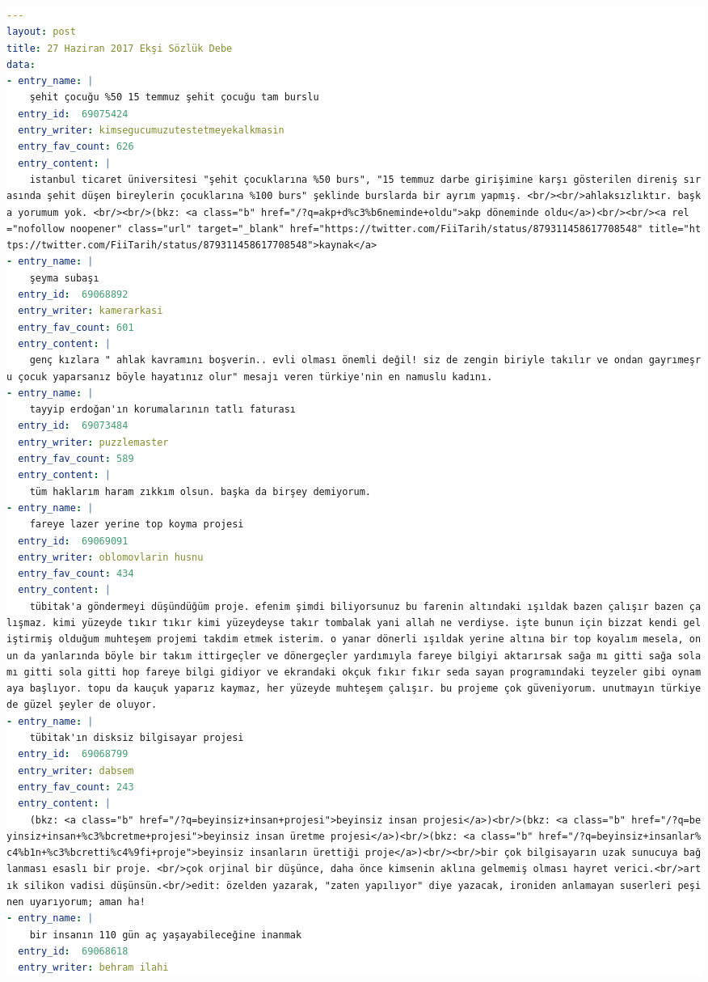 ```yaml
---
layout: post
title: 27 Haziran 2017 Ekşi Sözlük Debe
data:
- entry_name: |
    şehit çocuğu %50 15 temmuz şehit çocuğu tam burslu
  entry_id:  69075424
  entry_writer: kimsegucumuzutestetmeyekalkmasin
  entry_fav_count: 626
  entry_content: |
    istanbul ticaret üniversitesi "şehit çocuklarına %50 burs", "15 temmuz darbe girişimine karşı gösterilen direniş sırasında şehit düşen bireylerin çocuklarına %100 burs" şeklinde burslarda bir ayrım yapmış. <br/><br/>ahlaksızlıktır. başka yorumum yok. <br/><br/>(bkz: <a class="b" href="/?q=akp+d%c3%b6neminde+oldu">akp döneminde oldu</a>)<br/><br/><a rel="nofollow noopener" class="url" target="_blank" href="https://twitter.com/FiiTarih/status/879311458617708548" title="https://twitter.com/FiiTarih/status/879311458617708548">kaynak</a>
- entry_name: |
    şeyma subaşı
  entry_id:  69068892
  entry_writer: kamerarkasi
  entry_fav_count: 601
  entry_content: |
    genç kızlara " ahlak kavramını boşverin.. evli olması önemli değil! siz de zengin biriyle takılır ve ondan gayrımeşru çocuk yaparsanız böyle hayatınız olur" mesajı veren türkiye'nin en namuslu kadını.
- entry_name: |
    tayyip erdoğan'ın korumalarının tatlı faturası
  entry_id:  69073484
  entry_writer: puzzlemaster
  entry_fav_count: 589
  entry_content: |
    tüm haklarım haram zıkkım olsun. başka da birşey demiyorum.
- entry_name: |
    fareye lazer yerine top koyma projesi
  entry_id:  69069091
  entry_writer: oblomovlarin husnu
  entry_fav_count: 434
  entry_content: |
    tübitak'a göndermeyi düşündüğüm proje. efenim şimdi biliyorsunuz bu farenin altındaki ışıldak bazen çalışır bazen çalışmaz. kimi yüzeyde tıkır tıkır kimi yüzeydeyse takır tombalak yani allah ne verdiyse. işte bunun için bizzat kendi geliştirmiş olduğum muhteşem projemi takdim etmek isterim. o yanar dönerli ışıldak yerine altına bir top koyalım mesela, onun da yanlarında böyle bir takım ittirgeçler ve dönergeçler yardımıyla fareye bilgiyi aktarırsak sağa mı gitti sağa sola mı gitti sola gitti hop fareye bilgi gidiyor ve ekrandaki okçuk fıkır fıkır seda sayan programındaki teyzeler gibi oynamaya başlıyor. topu da kauçuk yaparız kaymaz, her yüzeyde muhteşem çalışır. bu projeme çok güveniyorum. unutmayın türkiyede güzel şeyler de oluyor.
- entry_name: |
    tübitak'ın disksiz bilgisayar projesi
  entry_id:  69068799
  entry_writer: dabsem
  entry_fav_count: 243
  entry_content: |
    (bkz: <a class="b" href="/?q=beyinsiz+insan+projesi">beyinsiz insan projesi</a>)<br/>(bkz: <a class="b" href="/?q=beyinsiz+insan+%c3%bcretme+projesi">beyinsiz insan üretme projesi</a>)<br/>(bkz: <a class="b" href="/?q=beyinsiz+insanlar%c4%b1n+%c3%bcretti%c4%9fi+proje">beyinsiz insanların ürettiği proje</a>)<br/><br/>bir çok bilgisayarın uzak sunucuya bağlanması esaslı bir proje. <br/>çok orjinal bir düşünce, daha önce kimsenin aklına gelmemiş olması hayret verici.<br/>artık silikon vadisi düşünsün.<br/>edit: özelden yazarak, "zaten yapılıyor" diye yazacak, ironiden anlamayan suserleri peşinen uyarıyorum; aman ha!
- entry_name: |
    bir insanın 110 gün aç yaşayabileceğine inanmak
  entry_id:  69068618
  entry_writer: behram ilahi
```